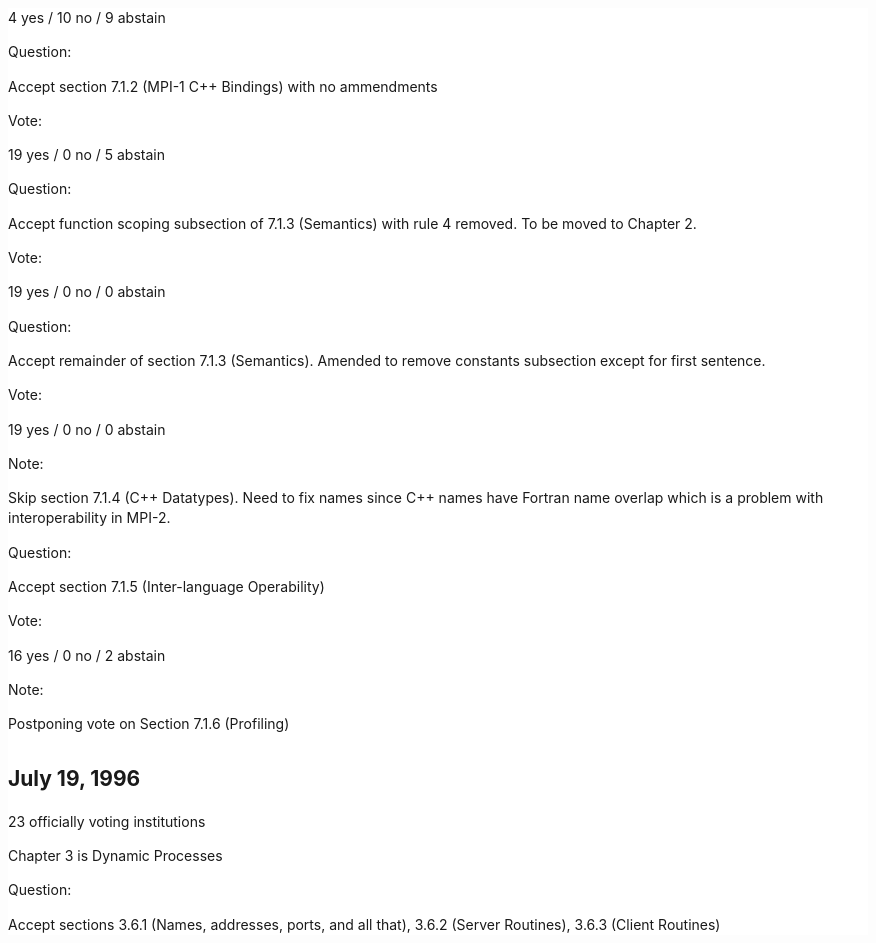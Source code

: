 4 yes / 10 no / 9 abstain


Question:

Accept section 7.1.2 (MPI-1 C++ Bindings) with no ammendments

Vote:

19 yes / 0 no / 5 abstain


Question:

Accept function scoping subsection of 7.1.3 (Semantics) with rule 4
removed.  To be moved to Chapter 2.

Vote:

19 yes / 0 no / 0 abstain


Question:

Accept remainder of section 7.1.3 (Semantics).  Amended to remove constants
subsection except for first sentence.

Vote:

19 yes / 0 no / 0 abstain


Note:

Skip section 7.1.4 (C++ Datatypes).  Need to fix names since C++ names
have Fortran name overlap which is a problem with interoperability in
MPI-2.


Question:

Accept section 7.1.5 (Inter-language Operability)

Vote:

16 yes / 0 no / 2 abstain


Note:

Postponing vote on Section 7.1.6 (Profiling)


July 19, 1996
--------------

23 officially voting institutions


Chapter 3 is Dynamic Processes

Question:

Accept sections 3.6.1 (Names, addresses, ports, and all that), 3.6.2
(Server Routines), 3.6.3 (Client Routines)
